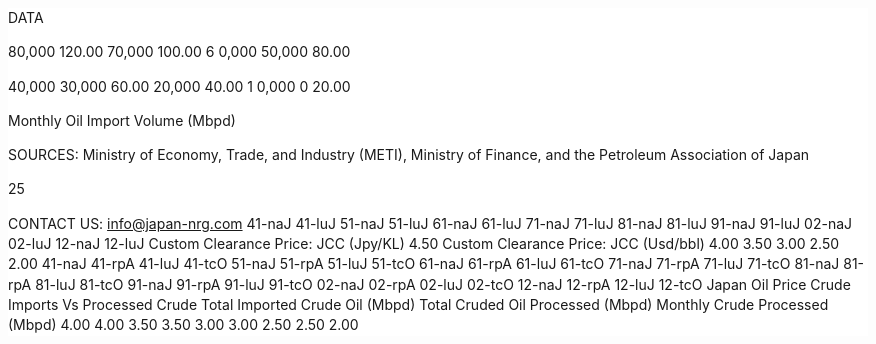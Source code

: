 DATA


80,000                          120.00
70,000
100.00 6 0,000
50,000                          80.00

40,000
30,000                          60.00
20,000
40.00
1 0,000
0                             20.00


Monthly Oil Import Volume (Mbpd)






























SOURCES: Ministry of Economy, Trade, and Industry (METI), Ministry of Finance, and the Petroleum Association of
Japan




25


CONTACT  US: info@japan-nrg.com
41-naJ 41-luJ 51-naJ 51-luJ 61-naJ 61-luJ 71-naJ 71-luJ 81-naJ 81-luJ 91-naJ 91-luJ 02-naJ 02-luJ 12-naJ 12-luJ
Custom Clearance Price: JCC (Jpy/KL) 4.50
Custom Clearance Price: JCC (Usd/bbl)
4.00
3.50
3.00
2.50
2.00
41-naJ 41-rpA 41-luJ 41-tcO 51-naJ 51-rpA 51-luJ 51-tcO 61-naJ 61-rpA 61-luJ 61-tcO 71-naJ 71-rpA 71-luJ 71-tcO 81-naJ 81-rpA 81-luJ 81-tcO 91-naJ 91-rpA 91-luJ 91-tcO 02-naJ 02-rpA 02-luJ 02-tcO 12-naJ 12-rpA 12-luJ 12-tcO
Japan Oil Price         Crude Imports Vs Processed Crude
Total Imported Crude Oil (Mbpd)
Total Cruded Oil Processed (Mbpd)
Monthly Crude Processed (Mbpd)
4.00                                   4.00
3.50
3.50
3.00
3.00
2.50
2.50
2.00